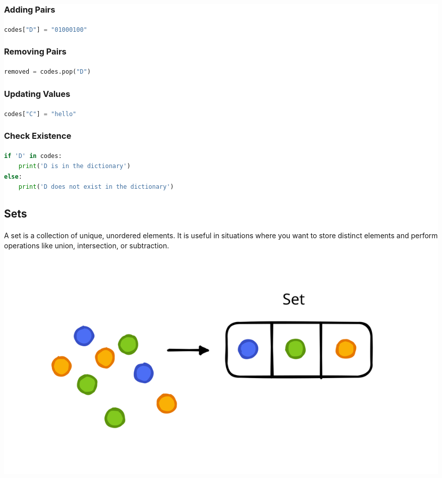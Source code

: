 ### Adding Pairs

```python
codes["D"] = "01000100"
```

### Removing Pairs

```python
removed = codes.pop("D")
```

### Updating Values

```python
codes["C"] = "hello"
```

### Check Existence

```python
if 'D' in codes:
    print('D is in the dictionary')
else:
    print('D does not exist in the dictionary')
```

## Sets

A set is a collection of unique, unordered elements. It is useful in situations where you want to store distinct elements and perform operations like union, intersection, or subtraction.

<img src="../../.gitbook/assets/file.excalidraw (13).svg" alt="A set has no order and only unique items." class="gitbook-drawing">
